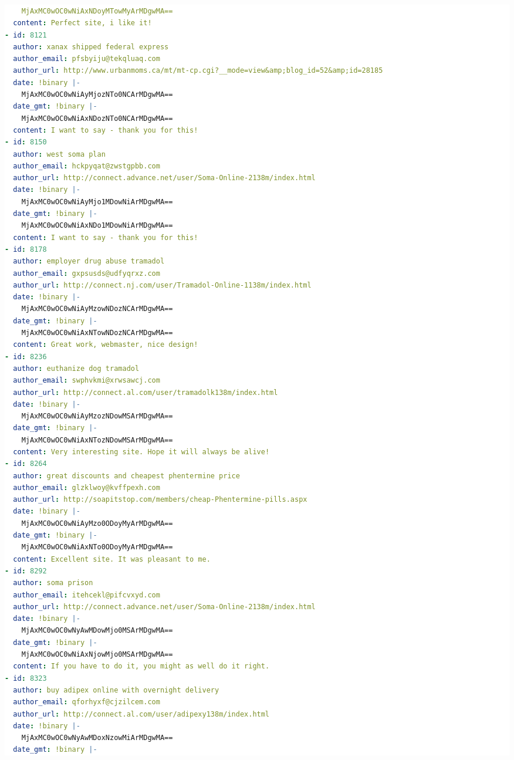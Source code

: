 ```yaml
    MjAxMC0wOC0wNiAxNDoyMTowMyArMDgwMA==
  content: Perfect site, i like it!
- id: 8121
  author: xanax shipped federal express
  author_email: pfsbyiju@tekqluaq.com
  author_url: http://www.urbanmoms.ca/mt/mt-cp.cgi?__mode=view&amp;blog_id=52&amp;id=28185
  date: !binary |-
    MjAxMC0wOC0wNiAyMjozNTo0NCArMDgwMA==
  date_gmt: !binary |-
    MjAxMC0wOC0wNiAxNDozNTo0NCArMDgwMA==
  content: I want to say - thank you for this!
- id: 8150
  author: west soma plan
  author_email: hckpyqat@zwstgpbb.com
  author_url: http://connect.advance.net/user/Soma-Online-2138m/index.html
  date: !binary |-
    MjAxMC0wOC0wNiAyMjo1MDowNiArMDgwMA==
  date_gmt: !binary |-
    MjAxMC0wOC0wNiAxNDo1MDowNiArMDgwMA==
  content: I want to say - thank you for this!
- id: 8178
  author: employer drug abuse tramadol
  author_email: gxpsusds@udfyqrxz.com
  author_url: http://connect.nj.com/user/Tramadol-Online-1138m/index.html
  date: !binary |-
    MjAxMC0wOC0wNiAyMzowNDozNCArMDgwMA==
  date_gmt: !binary |-
    MjAxMC0wOC0wNiAxNTowNDozNCArMDgwMA==
  content: Great work, webmaster, nice design!
- id: 8236
  author: euthanize dog tramadol
  author_email: swphvkmi@xrwsawcj.com
  author_url: http://connect.al.com/user/tramadolk138m/index.html
  date: !binary |-
    MjAxMC0wOC0wNiAyMzozNDowMSArMDgwMA==
  date_gmt: !binary |-
    MjAxMC0wOC0wNiAxNTozNDowMSArMDgwMA==
  content: Very interesting site. Hope it will always be alive!
- id: 8264
  author: great discounts and cheapest phentermine price
  author_email: glzklwoy@kvffpexh.com
  author_url: http://soapitstop.com/members/cheap-Phentermine-pills.aspx
  date: !binary |-
    MjAxMC0wOC0wNiAyMzo0ODoyMyArMDgwMA==
  date_gmt: !binary |-
    MjAxMC0wOC0wNiAxNTo0ODoyMyArMDgwMA==
  content: Excellent site. It was pleasant to me.
- id: 8292
  author: soma prison
  author_email: itehcekl@pifcvxyd.com
  author_url: http://connect.advance.net/user/Soma-Online-2138m/index.html
  date: !binary |-
    MjAxMC0wOC0wNyAwMDowMjo0MSArMDgwMA==
  date_gmt: !binary |-
    MjAxMC0wOC0wNiAxNjowMjo0MSArMDgwMA==
  content: If you have to do it, you might as well do it right.
- id: 8323
  author: buy adipex online with overnight delivery
  author_email: qforhyxf@cjzilcem.com
  author_url: http://connect.al.com/user/adipexy138m/index.html
  date: !binary |-
    MjAxMC0wOC0wNyAwMDoxNzowMiArMDgwMA==
  date_gmt: !binary |-
```